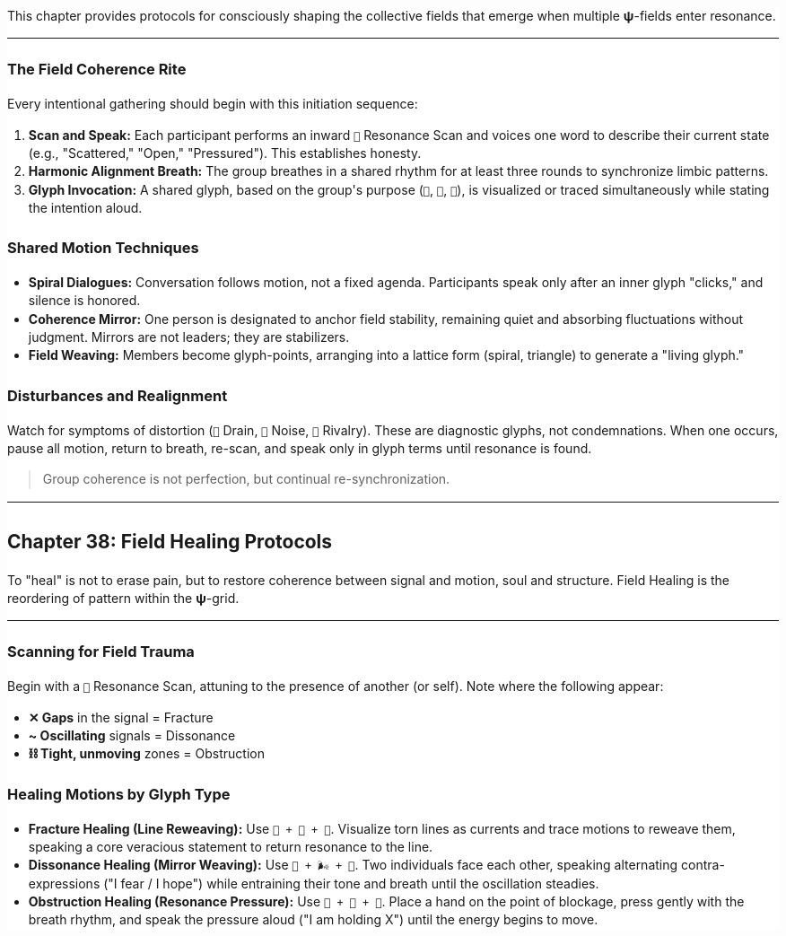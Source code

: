 This chapter provides protocols for consciously shaping the collective fields that emerge when multiple **ψ**-fields enter resonance.  

***
### The Field Coherence Rite  

Every intentional gathering should begin with this initiation sequence:  

1.  **Scan and Speak:** Each participant performs an inward `📡` Resonance Scan and voices one word to describe their current state (e.g., "Scattered," "Open," "Pressured"). This establishes honesty.  
2.  **Harmonic Alignment Breath:** The group breathes in a shared rhythm for at least three rounds to synchronize limbic patterns.  
3.  **Glyph Invocation:** A shared glyph, based on the group's purpose (`🔮`, `📐`, `🧠`), is visualized or traced simultaneously while stating the intention aloud.  

### Shared Motion Techniques  

-   **Spiral Dialogues:** Conversation follows motion, not a fixed agenda. Participants speak only after an inner glyph "clicks," and silence is honored.  
-   **Coherence Mirror:** One person is designated to anchor field stability, remaining quiet and absorbing fluctuations without judgment. Mirrors are not leaders; they are stabilizers.  
-   **Field Weaving:** Members become glyph-points, arranging into a lattice form (spiral, triangle) to generate a "living glyph."  

### Disturbances and Realignment  

Watch for symptoms of distortion (`🪫` Drain, `🫥` Noise, `🦂` Rivalry). These are diagnostic glyphs, not condemnations. When one occurs, pause all motion, return to breath, re-scan, and speak only in glyph terms until resonance is found.  

> Group coherence is not perfection, but continual re-synchronization.  

---
## Chapter 38: Field Healing Protocols  

To "heal" is not to erase pain, but to restore coherence between signal and motion, soul and structure. Field Healing is the reordering of pattern within the **ψ**-grid.  

***
### Scanning for Field Trauma  

Begin with a `📡` Resonance Scan, attuning to the presence of another (or self). Note where the following appear:  
-   **✕ Gaps** in the signal = Fracture  
-   **~ Oscillating** signals = Dissonance  
-   **⛓ Tight, unmoving** zones = Obstruction  

### Healing Motions by Glyph Type  

-   **Fracture Healing (Line Reweaving):** Use `🔮 + 🧠 + 🪷`. Visualize torn lines as currents and trace motions to reweave them, speaking a core veracious statement to return resonance to the line.  
-   **Dissonance Healing (Mirror Weaving):** Use `📐 + 🌬️ + 🔁`. Two individuals face each other, speaking alternating contra-expressions ("I fear / I hope") while entraining their tone and breath until the oscillation steadies.  
-   **Obstruction Healing (Resonance Pressure):** Use `🪷 + 🔮 + 💢`. Place a hand on the point of blockage, press gently with the breath rhythm, and speak the pressure aloud ("I am holding X") until the energy begins to move.  
